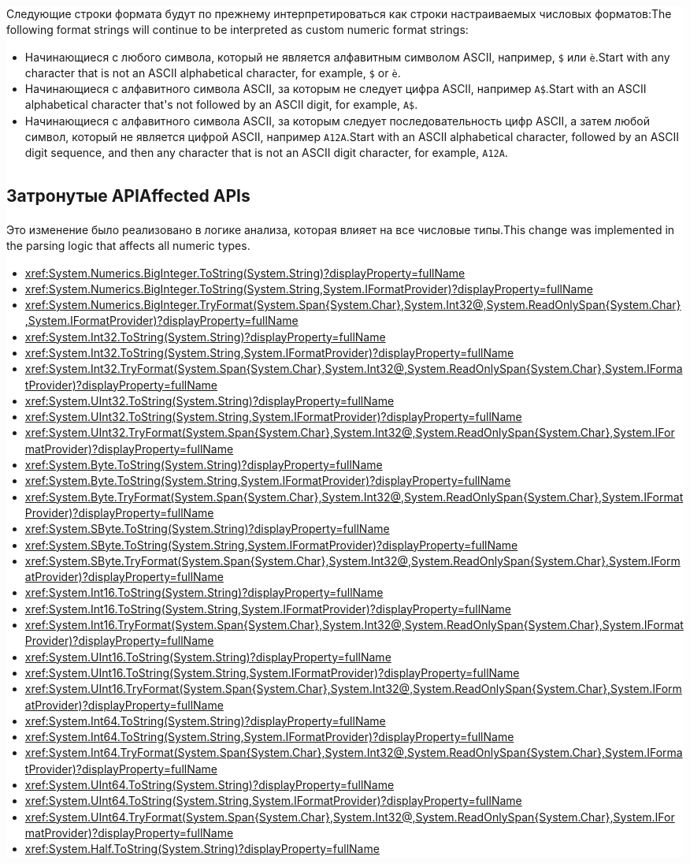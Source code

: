 <span data-ttu-id="5bd5e-142">Следующие строки формата будут по прежнему интерпретироваться как строки настраиваемых числовых форматов:</span><span class="sxs-lookup"><span data-stu-id="5bd5e-142">The following format strings will continue to be interpreted as custom numeric format strings:</span></span>

- <span data-ttu-id="5bd5e-143">Начинающиеся с любого символа, который не является алфавитным символом ASCII, например, `$` или `è`.</span><span class="sxs-lookup"><span data-stu-id="5bd5e-143">Start with any character that is not an ASCII alphabetical character, for example, `$` or `è`.</span></span>
- <span data-ttu-id="5bd5e-144">Начинающиеся с алфавитного символа ASCII, за которым не следует цифра ASCII, например `A$`.</span><span class="sxs-lookup"><span data-stu-id="5bd5e-144">Start with an ASCII alphabetical character that's not followed by an ASCII digit, for example, `A$`.</span></span>
- <span data-ttu-id="5bd5e-145">Начинающиеся с алфавитного символа ASCII, за которым следует последовательность цифр ASCII, а затем любой символ, который не является цифрой ASCII, например `A12A`.</span><span class="sxs-lookup"><span data-stu-id="5bd5e-145">Start with an ASCII alphabetical character, followed by an ASCII digit sequence, and then any character that is not an ASCII digit character, for example, `A12A`.</span></span>

## <a name="affected-apis"></a><span data-ttu-id="5bd5e-146">Затронутые API</span><span class="sxs-lookup"><span data-stu-id="5bd5e-146">Affected APIs</span></span>

<span data-ttu-id="5bd5e-147">Это изменение было реализовано в логике анализа, которая влияет на все числовые типы.</span><span class="sxs-lookup"><span data-stu-id="5bd5e-147">This change was implemented in the parsing logic that affects all numeric types.</span></span>

- <xref:System.Numerics.BigInteger.ToString(System.String)?displayProperty=fullName>
- <xref:System.Numerics.BigInteger.ToString(System.String,System.IFormatProvider)?displayProperty=fullName>
- <xref:System.Numerics.BigInteger.TryFormat(System.Span{System.Char},System.Int32@,System.ReadOnlySpan{System.Char},System.IFormatProvider)?displayProperty=fullName>
- <xref:System.Int32.ToString(System.String)?displayProperty=fullName>
- <xref:System.Int32.ToString(System.String,System.IFormatProvider)?displayProperty=fullName>
- <xref:System.Int32.TryFormat(System.Span{System.Char},System.Int32@,System.ReadOnlySpan{System.Char},System.IFormatProvider)?displayProperty=fullName>
- <xref:System.UInt32.ToString(System.String)?displayProperty=fullName>
- <xref:System.UInt32.ToString(System.String,System.IFormatProvider)?displayProperty=fullName>
- <xref:System.UInt32.TryFormat(System.Span{System.Char},System.Int32@,System.ReadOnlySpan{System.Char},System.IFormatProvider)?displayProperty=fullName>
- <xref:System.Byte.ToString(System.String)?displayProperty=fullName>
- <xref:System.Byte.ToString(System.String,System.IFormatProvider)?displayProperty=fullName>
- <xref:System.Byte.TryFormat(System.Span{System.Char},System.Int32@,System.ReadOnlySpan{System.Char},System.IFormatProvider)?displayProperty=fullName>
- <xref:System.SByte.ToString(System.String)?displayProperty=fullName>
- <xref:System.SByte.ToString(System.String,System.IFormatProvider)?displayProperty=fullName>
- <xref:System.SByte.TryFormat(System.Span{System.Char},System.Int32@,System.ReadOnlySpan{System.Char},System.IFormatProvider)?displayProperty=fullName>
- <xref:System.Int16.ToString(System.String)?displayProperty=fullName>
- <xref:System.Int16.ToString(System.String,System.IFormatProvider)?displayProperty=fullName>
- <xref:System.Int16.TryFormat(System.Span{System.Char},System.Int32@,System.ReadOnlySpan{System.Char},System.IFormatProvider)?displayProperty=fullName>
- <xref:System.UInt16.ToString(System.String)?displayProperty=fullName>
- <xref:System.UInt16.ToString(System.String,System.IFormatProvider)?displayProperty=fullName>
- <xref:System.UInt16.TryFormat(System.Span{System.Char},System.Int32@,System.ReadOnlySpan{System.Char},System.IFormatProvider)?displayProperty=fullName>
- <xref:System.Int64.ToString(System.String)?displayProperty=fullName>
- <xref:System.Int64.ToString(System.String,System.IFormatProvider)?displayProperty=fullName>
- <xref:System.Int64.TryFormat(System.Span{System.Char},System.Int32@,System.ReadOnlySpan{System.Char},System.IFormatProvider)?displayProperty=fullName>
- <xref:System.UInt64.ToString(System.String)?displayProperty=fullName>
- <xref:System.UInt64.ToString(System.String,System.IFormatProvider)?displayProperty=fullName>
- <xref:System.UInt64.TryFormat(System.Span{System.Char},System.Int32@,System.ReadOnlySpan{System.Char},System.IFormatProvider)?displayProperty=fullName>
- <xref:System.Half.ToString(System.String)?displayProperty=fullName>